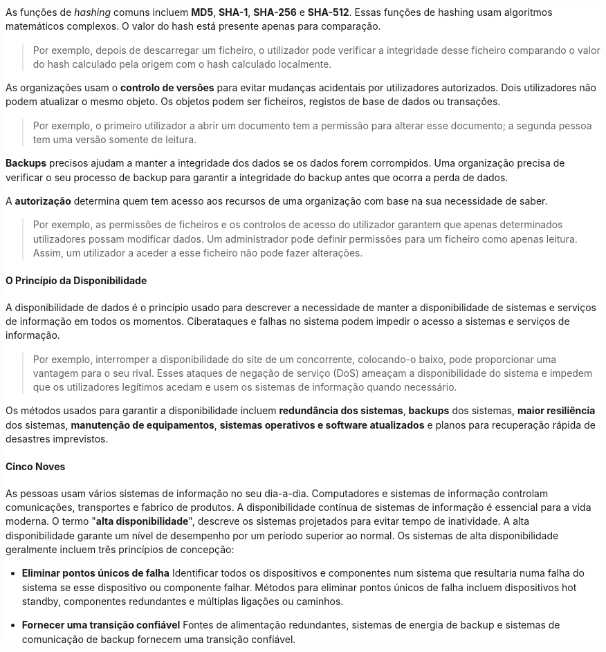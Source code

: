 As funções de *hashing* comuns incluem **MD5**, **SHA-1**, **SHA-256** e **SHA-512**. Essas funções de hashing usam algoritmos matemáticos complexos. O valor do hash está presente apenas para comparação.

> Por exemplo, depois de descarregar um ficheiro, o utilizador pode verificar a integridade desse ficheiro comparando o valor do hash calculado pela origem com o hash calculado localmente.

As organizações usam o **controlo de versões** para evitar mudanças acidentais por utilizadores autorizados. Dois utilizadores não podem atualizar o mesmo objeto. Os objetos podem ser ficheiros, registos de base de dados ou transações.

> Por exemplo, o primeiro utilizador a abrir um documento tem a permissão para alterar esse documento; a segunda pessoa tem uma versão somente de leitura.

**Backups** precisos ajudam a manter a integridade dos dados se os dados forem corrompidos. Uma organização precisa de verificar o seu processo de backup para garantir a integridade do backup antes que ocorra a perda de dados.

A **autorização** determina quem tem acesso aos recursos de uma organização com base na sua necessidade de saber.

> Por exemplo, as permissões de ficheiros e os controlos de acesso do utilizador garantem que apenas determinados utilizadores possam modificar dados. Um administrador pode definir permissões para um ficheiro como apenas leitura. Assim, um utilizador a aceder a esse ficheiro não pode fazer alterações.


#### O Princípio da Disponibilidade

A disponibilidade de dados é o princípio usado para descrever a necessidade de manter a disponibilidade de sistemas e serviços de informação em todos os momentos. Ciberataques e falhas no sistema podem impedir o acesso a sistemas e serviços de informação.

> Por exemplo, interromper a disponibilidade do site de um concorrente, colocando-o baixo, pode proporcionar uma vantagem para o seu rival. Esses ataques de negação de serviço (DoS) ameaçam a disponibilidade do sistema e impedem que os utilizadores legítimos acedam e usem os sistemas de informação quando necessário.

Os métodos usados para garantir a disponibilidade incluem **redundância dos sistemas**, **backups** dos sistemas, **maior resiliência** dos sistemas, **manutenção de equipamentos**, **sistemas operativos e software atualizados** e planos para recuperação rápida de desastres imprevistos.

#### Cinco Noves

As pessoas usam vários sistemas de informação no seu dia-a-dia. Computadores e sistemas de informação controlam comunicações, transportes e fabrico de produtos. A disponibilidade contínua de sistemas de informação é essencial para a vida moderna. O termo "**alta disponibilidade**", descreve os sistemas projetados para evitar tempo de inatividade. A alta disponibilidade garante um nível de desempenho por um período superior ao normal. Os sistemas de alta disponibilidade geralmente incluem três princípios de concepção:

- **Eliminar pontos únicos de falha**
	Identificar todos os dispositivos e componentes num sistema que resultaria numa falha do sistema se esse dispositivo ou componente falhar. Métodos para eliminar pontos únicos de falha incluem dispositivos hot standby, componentes redundantes e múltiplas ligações ou caminhos.

- **Fornecer uma transição confiável**
	Fontes de alimentação redundantes, sistemas de energia de backup e sistemas de comunicação de backup fornecem uma transição confiável.
